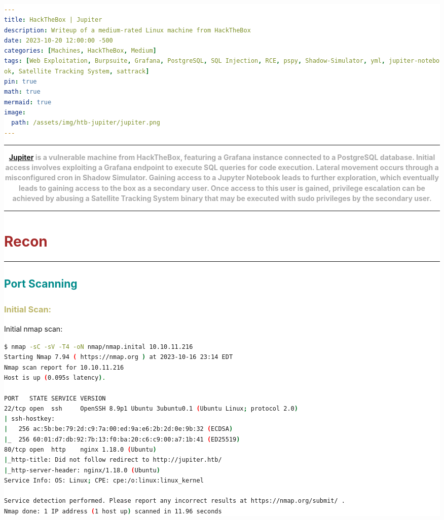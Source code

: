 ```yaml
---
title: HackTheBox | Jupiter
description: Writeup of a medium-rated Linux machine from HackTheBox
date: 2023-10-20 12:00:00 -500
categories: [Machines, HackTheBox, Medium]
tags: [Web Exploitation, Burpsuite, Grafana, PostgreSQL, SQL Injection, RCE, pspy, Shadow-Simulator, yml, jupiter-notebook, Satellite Tracking System, sattrack]
pin: true
math: true
mermaid: true
image:
  path: /assets/img/htb-jupiter/jupiter.png
---
```


***

<center><strong><font color="DarkGray"><a href="https://app.hackthebox.com/machines/Jupiter" target="_blank"><er>Jupiter</er></a> is a vulnerable machine from HackTheBox, featuring a Grafana instance connected to a PostgreSQL database. Initial access involves exploiting a Grafana endpoint to execute SQL queries for code execution. Lateral movement occurs through a misconfigured cron in Shadow Simulator. Gaining access to a Jupyter Notebook leads to further exploration, which eventually leads to gaining access to the box as a secondary user. Once access to this user is gained, privilege escalation can be achieved by abusing a Satellite Tracking System binary that may be executed with sudo privileges by the secondary user.</font></strong></center>

***

# **<strong><font color="Brown">Recon</font></strong>**

***
## **<strong><font color="DarkCyan">Port Scanning</font></strong>**
### **<strong><font color="DarkKhaki">Initial Scan:</font></strong>**

Initial nmap scan:
```bash
$ nmap -sC -sV -T4 -oN nmap/nmap.inital 10.10.11.216 
Starting Nmap 7.94 ( https://nmap.org ) at 2023-10-16 23:14 EDT
Nmap scan report for 10.10.11.216
Host is up (0.095s latency).

PORT   STATE SERVICE VERSION
22/tcp open  ssh     OpenSSH 8.9p1 Ubuntu 3ubuntu0.1 (Ubuntu Linux; protocol 2.0)
| ssh-hostkey: 
|   256 ac:5b:be:79:2d:c9:7a:00:ed:9a:e6:2b:2d:0e:9b:32 (ECDSA)
|_  256 60:01:d7:db:92:7b:13:f0:ba:20:c6:c9:00:a7:1b:41 (ED25519)
80/tcp open  http    nginx 1.18.0 (Ubuntu)
|_http-title: Did not follow redirect to http://jupiter.htb/
|_http-server-header: nginx/1.18.0 (Ubuntu)
Service Info: OS: Linux; CPE: cpe:/o:linux:linux_kernel

Service detection performed. Please report any incorrect results at https://nmap.org/submit/ .
Nmap done: 1 IP address (1 host up) scanned in 11.96 seconds
```
